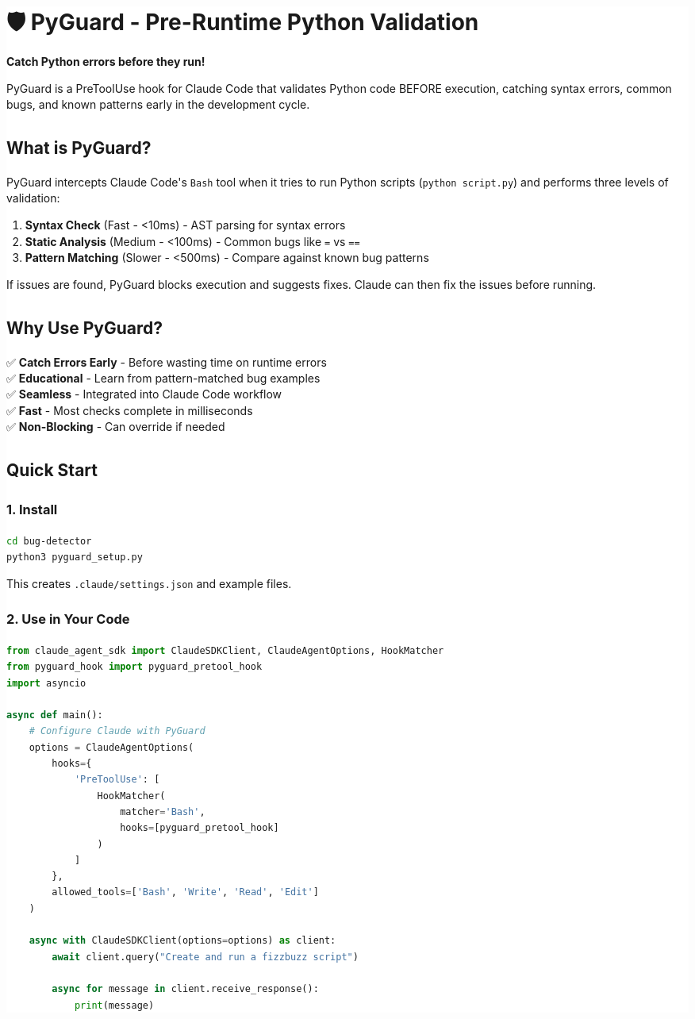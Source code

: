 # 🛡️ PyGuard - Pre-Runtime Python Validation

**Catch Python errors before they run!**

PyGuard is a PreToolUse hook for Claude Code that validates Python code BEFORE execution, catching syntax errors, common bugs, and known patterns early in the development cycle.

## What is PyGuard?

PyGuard intercepts Claude Code's `Bash` tool when it tries to run Python scripts (`python script.py`) and performs three levels of validation:

1. **Syntax Check** (Fast - <10ms) - AST parsing for syntax errors
2. **Static Analysis** (Medium - <100ms) - Common bugs like `=` vs `==`
3. **Pattern Matching** (Slower - <500ms) - Compare against known bug patterns

If issues are found, PyGuard blocks execution and suggests fixes. Claude can then fix the issues before running.

## Why Use PyGuard?

✅ **Catch Errors Early** - Before wasting time on runtime errors  
✅ **Educational** - Learn from pattern-matched bug examples  
✅ **Seamless** - Integrated into Claude Code workflow  
✅ **Fast** - Most checks complete in milliseconds  
✅ **Non-Blocking** - Can override if needed  

## Quick Start

### 1. Install

```bash
cd bug-detector
python3 pyguard_setup.py
```

This creates `.claude/settings.json` and example files.

### 2. Use in Your Code

```python
from claude_agent_sdk import ClaudeSDKClient, ClaudeAgentOptions, HookMatcher
from pyguard_hook import pyguard_pretool_hook
import asyncio

async def main():
    # Configure Claude with PyGuard
    options = ClaudeAgentOptions(
        hooks={
            'PreToolUse': [
                HookMatcher(
                    matcher='Bash',
                    hooks=[pyguard_pretool_hook]
                )
            ]
        },
        allowed_tools=['Bash', 'Write', 'Read', 'Edit']
    )
    
    async with ClaudeSDKClient(options=options) as client:
        await client.query("Create and run a fizzbuzz script")
        
        async for message in client.receive_response():
            print(message)
```